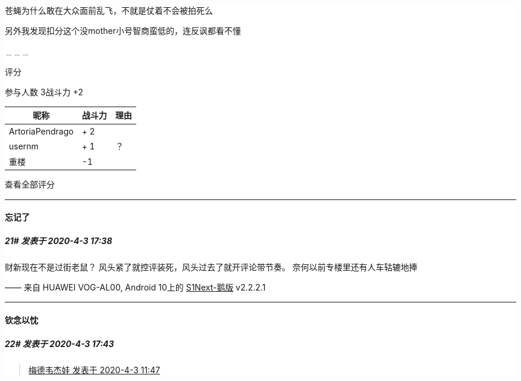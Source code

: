 


苍蝇为什么敢在大众面前乱飞，不就是仗着不会被拍死么


另外我发现扣分这个没mother小号智商蛮低的，连反讽都看不懂



﹍﹍﹍

评分





 参与人数 3战斗力 +2

|昵称|战斗力|理由|
|----|---|---|
| ArtoriaPendrago| + 2||
| usernm| + 1|？|
| 重楼|-1||



查看全部评分






-----

####  忘记了  
##### 21#       发表于 2020-4-3 17:38




财新现在不是过街老鼠？
风头紧了就控评装死，风头过去了就开评论带节奏。
奈何以前专楼里还有人车轱辘地捧

—— 来自 HUAWEI VOG-AL00, Android 10上的 [S1Next-鹅版](https://github.com/ykrank/S1-Next/releases) v2.2.2.1







-----

####  钦念以忱  
##### 22#       发表于 2020-4-3 17:43



<blockquote><a href="httphttps://bbs.saraba1st.com/2b/forum.php?mod=redirect&amp;goto=findpost&amp;pid=46965188&amp;ptid=1922298" target="_blank">梅德韦杰娃 发表于 2020-4-3 11:47</a>
